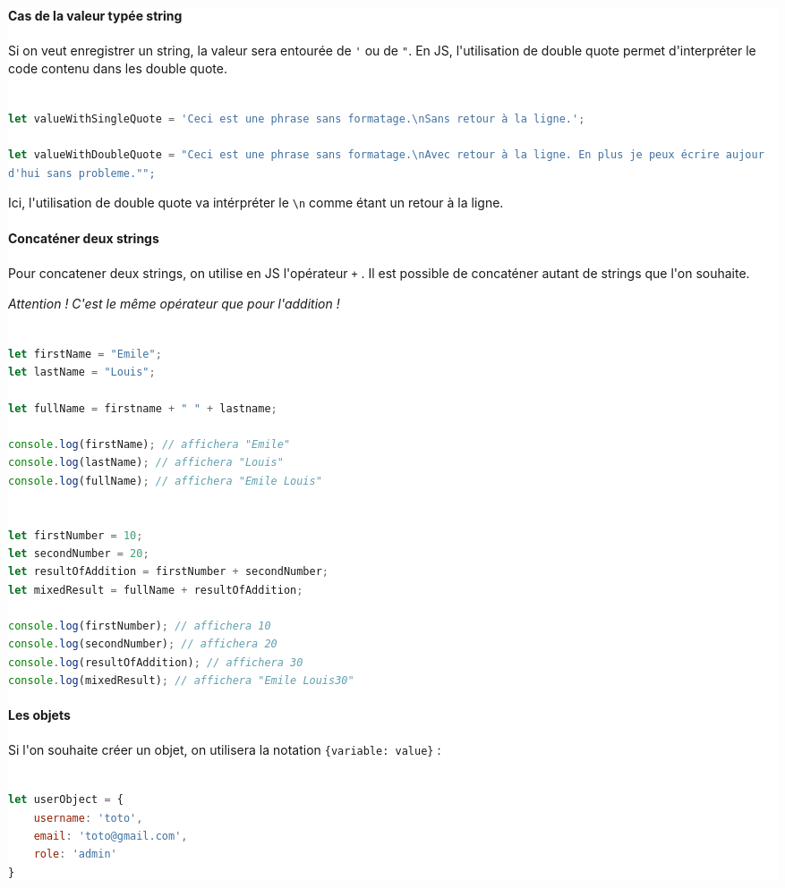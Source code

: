 #### Cas de la valeur typée string

Si on veut enregistrer un string, la valeur sera entourée de `'` ou de `"`. En JS, l'utilisation de double quote permet d'interpréter le code contenu dans les double quote.

```js

let valueWithSingleQuote = 'Ceci est une phrase sans formatage.\nSans retour à la ligne.';

let valueWithDoubleQuote = "Ceci est une phrase sans formatage.\nAvec retour à la ligne. En plus je peux écrire aujourd'hui sans probleme."";
```

Ici, l'utilisation de double quote va intérpréter le `\n` comme étant un retour à la ligne.

#### Concaténer deux strings

Pour concatener deux strings, on utilise en JS l'opérateur `+` . Il est possible de concaténer autant de strings que l'on souhaite.

*Attention ! C'est le même opérateur que pour l'addition !*

```js

let firstName = "Emile";
let lastName = "Louis";

let fullName = firstname + " " + lastname;

console.log(firstName); // affichera "Emile"
console.log(lastName); // affichera "Louis"
console.log(fullName); // affichera "Emile Louis"


let firstNumber = 10;
let secondNumber = 20;
let resultOfAddition = firstNumber + secondNumber;
let mixedResult = fullName + resultOfAddition;

console.log(firstNumber); // affichera 10
console.log(secondNumber); // affichera 20
console.log(resultOfAddition); // affichera 30
console.log(mixedResult); // affichera "Emile Louis30"
```


#### Les objets

Si l'on souhaite créer un objet, on utilisera la notation `{variable: value}` : 

```js

let userObject = {
	username: 'toto',
	email: 'toto@gmail.com',
	role: 'admin'
}
```
